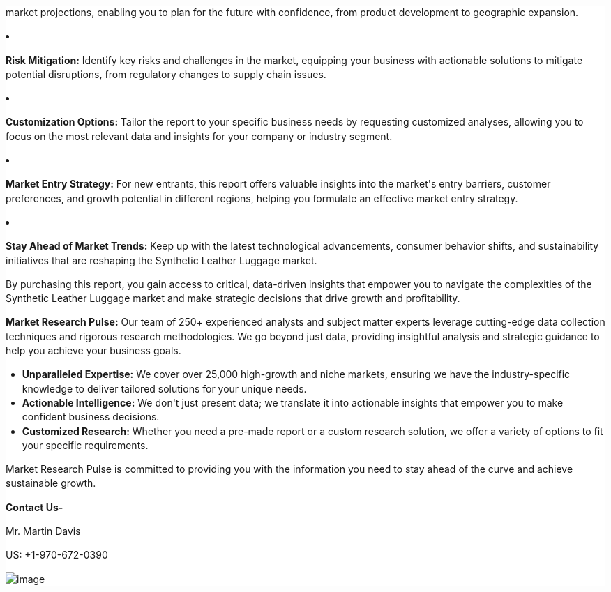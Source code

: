 market projections, enabling you to plan for the future with confidence, from product development to geographic expansion.</p></li><li><p><strong>Risk Mitigation:</strong> Identify key risks and challenges in the market, equipping your business with actionable solutions to mitigate potential disruptions, from regulatory changes to supply chain issues.</p></li><li><p><strong>Customization Options:</strong> Tailor the report to your specific business needs by requesting customized analyses, allowing you to focus on the most relevant data and insights for your company or industry segment.</p></li><li><p><strong>Market Entry Strategy:</strong> For new entrants, this report offers valuable insights into the market's entry barriers, customer preferences, and growth potential in different regions, helping you formulate an effective market entry strategy.</p></li><li><p><strong>Stay Ahead of Market Trends:</strong> Keep up with the latest technological advancements, consumer behavior shifts, and sustainability initiatives that are reshaping the Synthetic Leather Luggage market.</p></li></ol><p>By purchasing this report, you gain access to critical, data-driven insights that empower you to navigate the complexities of the Synthetic Leather Luggage market and make strategic decisions that drive growth and profitability.</p><p><strong>Market Research Pulse:</strong>&nbsp;Our team of 250+ experienced analysts and subject matter experts leverage cutting-edge data collection techniques and rigorous research methodologies. We go beyond just data, providing insightful analysis and strategic guidance to help you achieve your business goals.</p><ul><li><strong>Unparalleled Expertise:</strong>&nbsp;We cover over 25,000 high-growth and niche markets, ensuring we have the industry-specific knowledge to deliver tailored solutions for your unique needs.</li><li><strong>Actionable Intelligence:</strong>&nbsp;We don't just present data; we translate it into actionable insights that empower you to make confident business decisions.</li><li><strong>Customized Research:</strong>&nbsp;Whether you need a pre-made report or a custom research solution, we offer a variety of options to fit your specific requirements.</li></ul><p>Market Research Pulse is committed to providing you with the information you need to stay ahead of the curve and achieve sustainable growth.</p><p><strong>Contact Us-</strong></p><p>Mr. Martin Davis</p><p>US: +1-970-672-0390</p>
![image](https://github.com/user-attachments/assets/4ebc61bb-45f5-418a-8eec-8b770019bf52)
